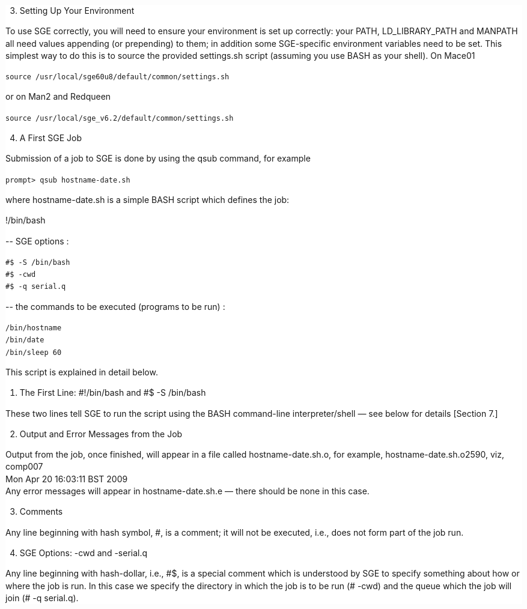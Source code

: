 3. Setting Up Your Environment

To use SGE correctly, you will need to ensure your environment is set up correctly: your PATH, LD_LIBRARY_PATH and MANPATH all need values appending (or prepending) to them; in addition some SGE-specific environment variables need to be set. This simplest way to do this is to source the provided settings.sh script (assuming you use BASH as your shell). On Mace01

    source /usr/local/sge60u8/default/common/settings.sh  

or on Man2 and Redqueen  

    source /usr/local/sge_v6.2/default/common/settings.sh  

4. A First SGE Job

Submission of a job to SGE is done by using the qsub command, for example

    prompt> qsub hostname-date.sh  

where hostname-date.sh is a simple BASH script which defines the job:

!/bin/bash

-- SGE options :

    #$ -S /bin/bash  
    #$ -cwd  
    #$ -q serial.q

-- the commands to be executed (programs to be run) :

    /bin/hostname  
    /bin/date  
    /bin/sleep 60  

This script is explained in detail below.

1. The First Line: #!/bin/bash and #$ -S /bin/bash  

These two lines tell SGE to run the script using the BASH command-line interpreter/shell — see below for details [Section 7.]  

2. Output and Error Messages from the Job  

Output from the job, once finished, will appear in a file called hostname-date.sh.o<job-ID>, for example, hostname-date.sh.o2590, viz,  
  comp007  
  Mon Apr 20 16:03:11 BST 2009  
Any error messages will appear in hostname-date.sh.e<job-ID> — there should be none in this case.  

3. Comments  

Any line beginning with hash symbol, #, is a comment; it will not be executed, i.e., does not form part of the job run.  

4. SGE Options: -cwd and -serial.q  

Any line beginning with hash-dollar, i.e., #$, is a special comment which is understood by SGE to specify something about how or where the job is run. In this case we specify the directory in which the job is to be run (# -cwd) and the queue which the job will join (# -q serial.q).  
